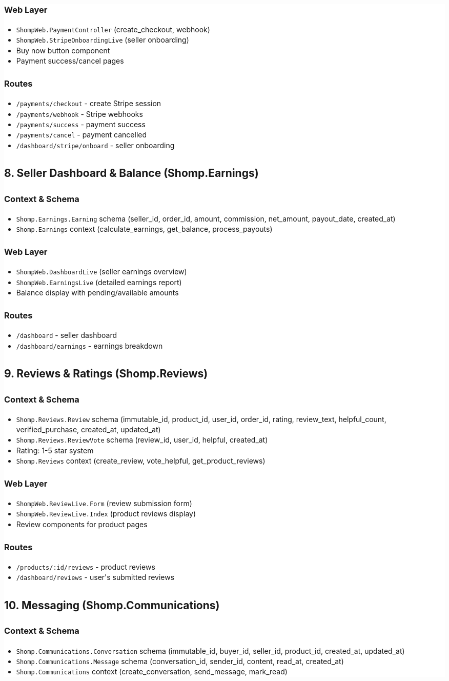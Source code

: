 ### Web Layer
- `ShompWeb.PaymentController` (create_checkout, webhook)
- `ShompWeb.StripeOnboardingLive` (seller onboarding)
- Buy now button component
- Payment success/cancel pages

### Routes
- `/payments/checkout` - create Stripe session
- `/payments/webhook` - Stripe webhooks
- `/payments/success` - payment success
- `/payments/cancel` - payment cancelled
- `/dashboard/stripe/onboard` - seller onboarding

## 8. Seller Dashboard & Balance (Shomp.Earnings)
### Context & Schema
- `Shomp.Earnings.Earning` schema (seller_id, order_id, amount, commission, net_amount, payout_date, created_at)
- `Shomp.Earnings` context (calculate_earnings, get_balance, process_payouts)

### Web Layer
- `ShompWeb.DashboardLive` (seller earnings overview)
- `ShompWeb.EarningsLive` (detailed earnings report)
- Balance display with pending/available amounts

### Routes
- `/dashboard` - seller dashboard
- `/dashboard/earnings` - earnings breakdown

## 9. Reviews & Ratings (Shomp.Reviews)
### Context & Schema
- `Shomp.Reviews.Review` schema (immutable_id, product_id, user_id, order_id, rating, review_text, helpful_count, verified_purchase, created_at, updated_at)
- `Shomp.Reviews.ReviewVote` schema (review_id, user_id, helpful, created_at)
- Rating: 1-5 star system
- `Shomp.Reviews` context (create_review, vote_helpful, get_product_reviews)

### Web Layer
- `ShompWeb.ReviewLive.Form` (review submission form)
- `ShompWeb.ReviewLive.Index` (product reviews display)
- Review components for product pages

### Routes
- `/products/:id/reviews` - product reviews
- `/dashboard/reviews` - user's submitted reviews

## 10. Messaging (Shomp.Communications)
### Context & Schema
- `Shomp.Communications.Conversation` schema (immutable_id, buyer_id, seller_id, product_id, created_at, updated_at)
- `Shomp.Communications.Message` schema (conversation_id, sender_id, content, read_at, created_at)
- `Shomp.Communications` context (create_conversation, send_message, mark_read)
